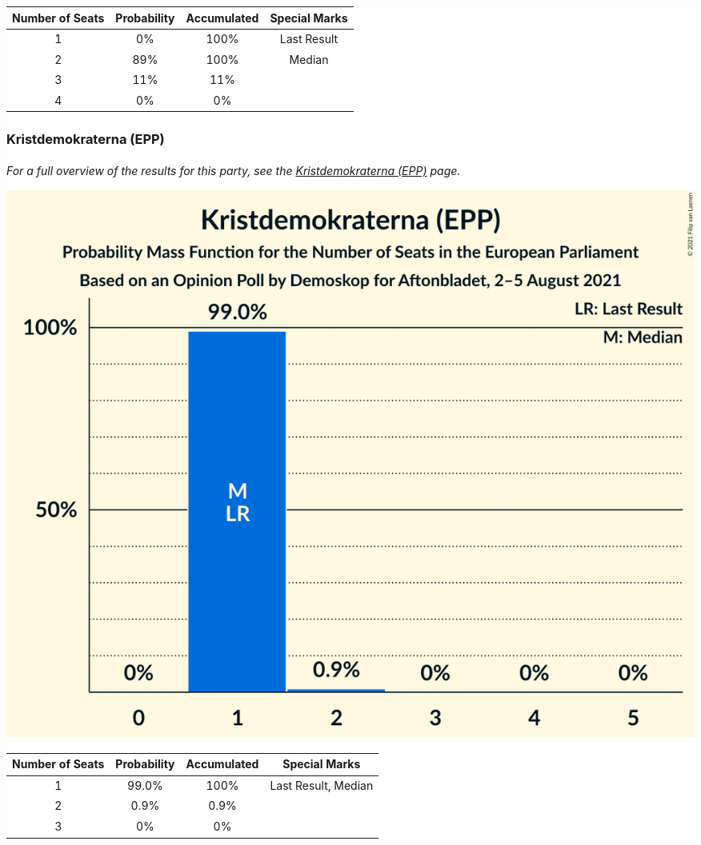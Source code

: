 | Number of Seats | Probability | Accumulated | Special Marks |
|:---------------:|:-----------:|:-----------:|:-------------:|
| 1 | 0% | 100% | Last Result |
| 2 | 89% | 100% | Median |
| 3 | 11% | 11% |  |
| 4 | 0% | 0% |  |

### Kristdemokraterna (EPP)

*For a full overview of the results for this party, see the [Kristdemokraterna (EPP)](party-kristdemokraternaepp.html) page.*

![Graph with seats probability mass function not yet produced](2021-08-05-Demoskop-seats-pmf-kristdemokraternaepp.png "Seats Probability Mass Function")

| Number of Seats | Probability | Accumulated | Special Marks |
|:---------------:|:-----------:|:-----------:|:-------------:|
| 1 | 99.0% | 100% | Last Result, Median |
| 2 | 0.9% | 0.9% |  |
| 3 | 0% | 0% |  |
